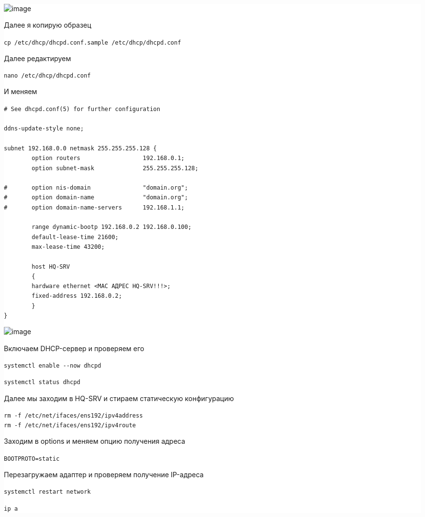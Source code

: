 ![image](https://github.com/ivantuman/ALTDemo2024/assets/148867523/27d8c925-a36c-4154-b33b-f7e7b2df115e)


Далее я копирую образец
```
cp /etc/dhcp/dhcpd.conf.sample /etc/dhcp/dhcpd.conf
```
Далее редактируем
```
nano /etc/dhcp/dhcpd.conf
```
И меняем
```
# See dhcpd.conf(5) for further configuration

ddns-update-style none;

subnet 192.168.0.0 netmask 255.255.255.128 {
        option routers                  192.168.0.1;
        option subnet-mask              255.255.255.128;

#       option nis-domain               "domain.org";
#       option domain-name              "domain.org";
#       option domain-name-servers      192.168.1.1;

        range dynamic-bootp 192.168.0.2 192.168.0.100;
        default-lease-time 21600;
        max-lease-time 43200;

        host HQ-SRV
        {
        hardware ethernet <MAC АДРЕС HQ-SRV!!!>;
        fixed-address 192.168.0.2;
        }
}
```
![image](https://github.com/ivantuman/ALTDemo2024/assets/148867523/bd787250-79bd-490c-ab84-6187dc4ad42a)

Включаем DHCP-сервер и проверяем его
```
systemctl enable --now dhcpd
```
```
systemctl status dhcpd
```
Далее мы заходим в HQ-SRV и стираем статическую конфигурацию
```
rm -f /etc/net/ifaces/ens192/ipv4address 
rm -f /etc/net/ifaces/ens192/ipv4route
```
Заходим в options и меняем опцию получения адреса
```
BOOTPROTO=static
```
Перезагружаем адаптер и проверяем получение IP-адреса
```
systemctl restart network
```
```
ip a
```
